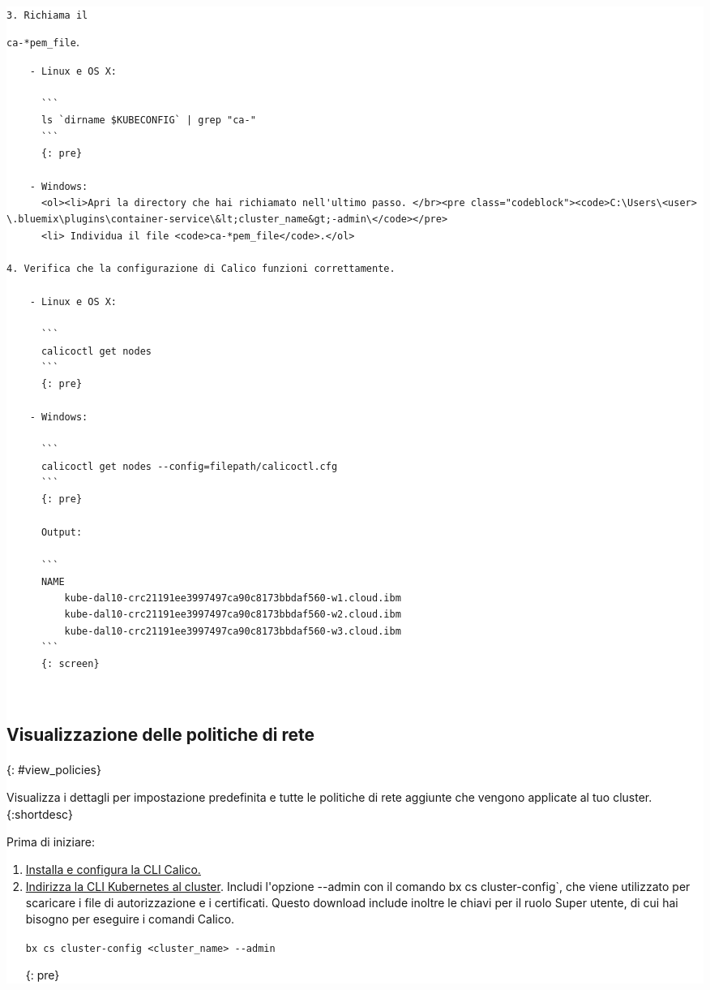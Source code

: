     3. Richiama il
`ca-*pem_file`.

        - Linux e OS X:

          ```
          ls `dirname $KUBECONFIG` | grep "ca-"
          ```
          {: pre}

        - Windows:
          <ol><li>Apri la directory che hai richiamato nell'ultimo passo. </br><pre class="codeblock"><code>C:\Users\<user>\.bluemix\plugins\container-service\&lt;cluster_name&gt;-admin\</code></pre>
          <li> Individua il file <code>ca-*pem_file</code>.</ol>

    4. Verifica che la configurazione di Calico funzioni correttamente.

        - Linux e OS X:

          ```
          calicoctl get nodes
          ```
          {: pre}

        - Windows:

          ```
          calicoctl get nodes --config=filepath/calicoctl.cfg
          ```
          {: pre}

          Output:

          ```
          NAME
              kube-dal10-crc21191ee3997497ca90c8173bbdaf560-w1.cloud.ibm
              kube-dal10-crc21191ee3997497ca90c8173bbdaf560-w2.cloud.ibm
              kube-dal10-crc21191ee3997497ca90c8173bbdaf560-w3.cloud.ibm
          ```
          {: screen}

<br />


## Visualizzazione delle politiche di rete 
{: #view_policies}

Visualizza i dettagli per impostazione predefinita e tutte le politiche di rete aggiunte che vengono applicate al tuo cluster.
{:shortdesc}

Prima di iniziare:
1. [Installa e configura la CLI Calico.](#cli_install)
2. [Indirizza la CLI Kubernetes al
cluster](cs_cli_install.html#cs_cli_configure). Includi l'opzione --admin con il comando bx cs
cluster-config`, che viene utilizzato per scaricare i file di autorizzazione e i certificati. Questo download include inoltre le chiavi per il ruolo Super utente, di cui hai bisogno per eseguire i comandi
Calico.
    ```
    bx cs cluster-config <cluster_name> --admin
    ```
    {: pre}
